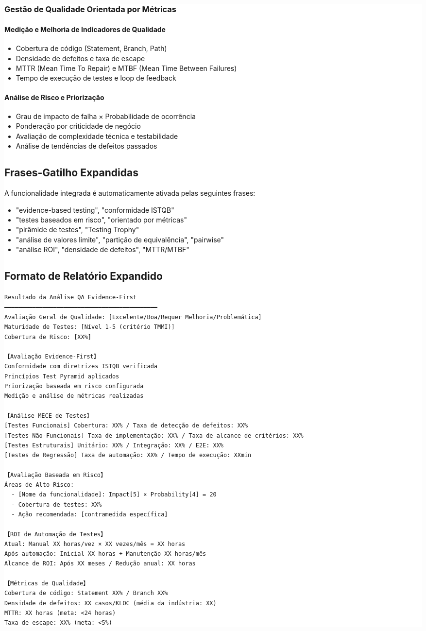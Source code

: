 ### Gestão de Qualidade Orientada por Métricas

#### Medição e Melhoria de Indicadores de Qualidade

- Cobertura de código (Statement, Branch, Path)
- Densidade de defeitos e taxa de escape
- MTTR (Mean Time To Repair) e MTBF (Mean Time Between Failures)
- Tempo de execução de testes e loop de feedback

#### Análise de Risco e Priorização

- Grau de impacto de falha × Probabilidade de ocorrência
- Ponderação por criticidade de negócio
- Avaliação de complexidade técnica e testabilidade
- Análise de tendências de defeitos passados

## Frases-Gatilho Expandidas

A funcionalidade integrada é automaticamente ativada pelas seguintes frases:

- "evidence-based testing", "conformidade ISTQB"
- "testes baseados em risco", "orientado por métricas"
- "pirâmide de testes", "Testing Trophy"
- "análise de valores limite", "partição de equivalência", "pairwise"
- "análise ROI", "densidade de defeitos", "MTTR/MTBF"

## Formato de Relatório Expandido

```
Resultado da Análise QA Evidence-First
━━━━━━━━━━━━━━━━━━━━━━━━━━━━━━━━━━━━━━━━━━━━
Avaliação Geral de Qualidade: [Excelente/Boa/Requer Melhoria/Problemática]
Maturidade de Testes: [Nível 1-5 (critério TMMI)]
Cobertura de Risco: [XX%]

【Avaliação Evidence-First】
Conformidade com diretrizes ISTQB verificada
Princípios Test Pyramid aplicados
Priorização baseada em risco configurada
Medição e análise de métricas realizadas

【Análise MECE de Testes】
[Testes Funcionais] Cobertura: XX% / Taxa de detecção de defeitos: XX%
[Testes Não-Funcionais] Taxa de implementação: XX% / Taxa de alcance de critérios: XX%
[Testes Estruturais] Unitário: XX% / Integração: XX% / E2E: XX%
[Testes de Regressão] Taxa de automação: XX% / Tempo de execução: XXmin

【Avaliação Baseada em Risco】
Áreas de Alto Risco:
  - [Nome da funcionalidade]: Impact[5] × Probability[4] = 20
  - Cobertura de testes: XX%
  - Ação recomendada: [contramedida específica]

【ROI de Automação de Testes】
Atual: Manual XX horas/vez × XX vezes/mês = XX horas
Após automação: Inicial XX horas + Manutenção XX horas/mês
Alcance de ROI: Após XX meses / Redução anual: XX horas

【Métricas de Qualidade】
Cobertura de código: Statement XX% / Branch XX%
Densidade de defeitos: XX casos/KLOC (média da indústria: XX)
MTTR: XX horas (meta: <24 horas)
Taxa de escape: XX% (meta: <5%)

```